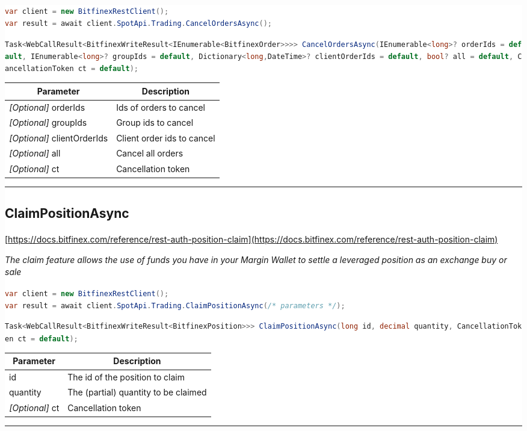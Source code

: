 ```csharp  
var client = new BitfinexRestClient();  
var result = await client.SpotApi.Trading.CancelOrdersAsync();  
```  

```csharp  
Task<WebCallResult<BitfinexWriteResult<IEnumerable<BitfinexOrder>>>> CancelOrdersAsync(IEnumerable<long>? orderIds = default, IEnumerable<long>? groupIds = default, Dictionary<long,DateTime>? clientOrderIds = default, bool? all = default, CancellationToken ct = default);  
```  

|Parameter|Description|
|---|---|
|_[Optional]_ orderIds|Ids of orders to cancel|
|_[Optional]_ groupIds|Group ids to cancel|
|_[Optional]_ clientOrderIds|Client order ids to cancel|
|_[Optional]_ all|Cancel all orders|
|_[Optional]_ ct|Cancellation token|

</p>

***

## ClaimPositionAsync  

[https://docs.bitfinex.com/reference/rest-auth-position-claim](https://docs.bitfinex.com/reference/rest-auth-position-claim)  
<p>

*The claim feature allows the use of funds you have in your Margin Wallet to settle a leveraged position as an exchange buy or sale*  

```csharp  
var client = new BitfinexRestClient();  
var result = await client.SpotApi.Trading.ClaimPositionAsync(/* parameters */);  
```  

```csharp  
Task<WebCallResult<BitfinexWriteResult<BitfinexPosition>>> ClaimPositionAsync(long id, decimal quantity, CancellationToken ct = default);  
```  

|Parameter|Description|
|---|---|
|id|The id of the position to claim|
|quantity|The (partial) quantity to be claimed|
|_[Optional]_ ct|Cancellation token|

</p>

***
